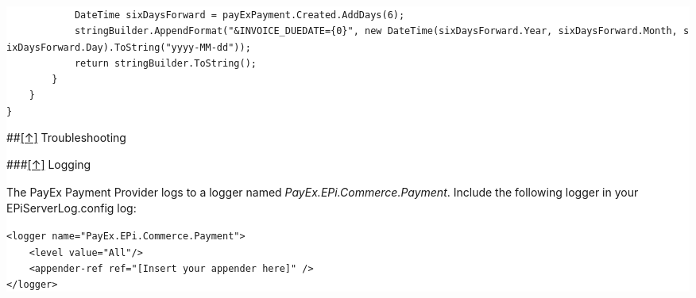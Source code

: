 	            DateTime sixDaysForward = payExPayment.Created.AddDays(6);
	            stringBuilder.AppendFormat("&INVOICE_DUEDATE={0}", new DateTime(sixDaysForward.Year, sixDaysForward.Month, sixDaysForward.Day).ToString("yyyy-MM-dd"));
	            return stringBuilder.ToString();
	        }
	    }
	}

##[[↑]](#toc) <a name='troubleshooting'>Troubleshooting</a>

###[[↑]](#toc) <a name='logging'>Logging</a>

The PayEx Payment Provider logs to a logger named *PayEx.EPi.Commerce.Payment​*. Include the following logger in your EPiServerLog.config log: 
	
	<logger name="PayEx.EPi.Commerce.Payment​">
    	<level value="All"/>
    	<appender-ref ref="[Insert your appender here]" />
  	</logger>